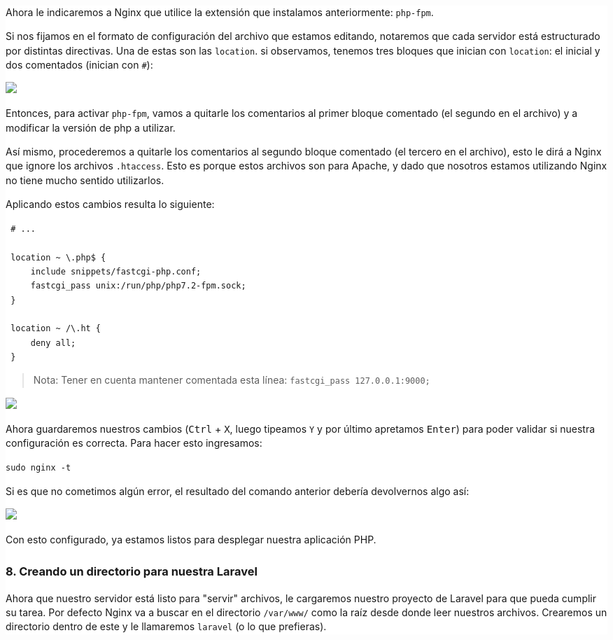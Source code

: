 Ahora le indicaremos a Nginx que utilice la extensión que instalamos anteriormente: `php-fpm`. 

Si nos fijamos en el formato de configuración del archivo que estamos editando, notaremos que cada 
servidor está estructurado por distintas directivas. Una de estas son las `location`. si observamos,
tenemos tres bloques que inician con `location`: el inicial y dos comentados (inician con `#`):

![](/assets/images/posts/0002/desplegando-aplicaciones-laravel-6-en-lemp-stack-ubuntu-18-y-nginx-7-3.png)

Entonces, para activar `php-fpm`, vamos a quitarle los comentarios al primer bloque comentado (el
segundo en el archivo) y a modificar la versión de php a utilizar.

Así mismo, procederemos a quitarle los comentarios al segundo bloque comentado (el tercero en el archivo),
esto le dirá a Nginx que ignore los archivos `.htaccess`. Esto es porque estos archivos son para Apache,
 y dado que nosotros estamos utilizando Nginx no tiene mucho sentido utilizarlos.
 
 Aplicando estos cambios resulta lo siguiente:
 
     # ...
 
     location ~ \.php$ {
         include snippets/fastcgi-php.conf;
         fastcgi_pass unix:/run/php/php7.2-fpm.sock;
     }
 
     location ~ /\.ht {
         deny all;
     }

> Nota: Tener en cuenta mantener comentada esta línea: `fastcgi_pass 127.0.0.1:9000;`

![](/assets/images/posts/0002/desplegando-aplicaciones-laravel-6-en-lemp-stack-ubuntu-18-y-nginx-7-4.png)

Ahora guardaremos nuestros cambios (<kbd>Ctrl</kbd> + <kbd>X</kbd>, luego tipeamos `Y` y por último apretamos <kbd>Enter</kbd>)
para poder validar si nuestra configuración es correcta. Para hacer esto ingresamos:

    sudo nginx -t
    
Si es que no cometimos algún error, el resultado del comando anterior debería devolvernos algo así:

![](/assets/images/posts/0002/desplegando-aplicaciones-laravel-6-en-lemp-stack-ubuntu-18-y-nginx-7-5.png)

Con esto configurado, ya estamos listos para desplegar nuestra aplicación PHP.

### 8. Creando un directorio para nuestra Laravel

Ahora que nuestro servidor está listo para "servir" archivos, le cargaremos nuestro proyecto de Laravel
para que pueda cumplir su tarea. Por defecto Nginx va a buscar en el directorio `/var/www/` como la raíz
desde donde leer nuestros archivos. Crearemos un directorio dentro de este y le llamaremos `laravel` (o
lo que prefieras).
